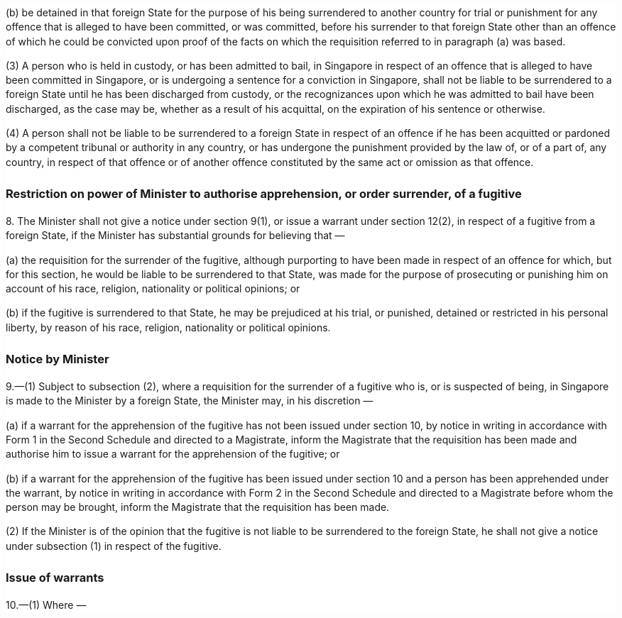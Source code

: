 (b) be detained in that foreign State for the purpose of his being surrendered to another country for trial or punishment for any offence that is alleged to have been committed, or was committed, before his surrender to that foreign State other than an offence of which he could be convicted upon proof of the facts on which the requisition referred to in paragraph (a) was based.

(3) A person who is held in custody, or has been admitted to bail, in Singapore in respect of an offence that is alleged to have been committed in Singapore, or is undergoing a sentence for a conviction in Singapore, shall not be liable to be surrendered to a foreign State until he has been discharged from custody, or the recognizances upon which he was admitted to bail have been discharged, as the case may be, whether as a result of his acquittal, on the expiration of his sentence or otherwise.

(4) A person shall not be liable to be surrendered to a foreign State in respect of an offence if he has been acquitted or pardoned by a competent tribunal or authority in any country, or has undergone the punishment provided by the law of, or of a part of, any country, in respect of that offence or of another offence constituted by the same act or omission as that offence.

### Restriction on power of Minister to authorise apprehension, or order surrender, of a fugitive

8\. The Minister shall not give a notice under section 9(1), or issue a warrant under section 12(2), in respect of a fugitive from a foreign State, if the Minister has substantial grounds for believing that —

(a) the requisition for the surrender of the fugitive, although purporting to have been made in respect of an offence for which, but for this section, he would be liable to be surrendered to that State, was made for the purpose of prosecuting or punishing him on account of his race, religion, nationality or political opinions; or

(b) if the fugitive is surrendered to that State, he may be prejudiced at his trial, or punished, detained or restricted in his personal liberty, by reason of his race, religion, nationality or political opinions.

### Notice by Minister

9\.—(1) Subject to subsection (2), where a requisition for the surrender of a fugitive who is, or is suspected of being, in Singapore is made to the Minister by a foreign State, the Minister may, in his discretion —

(a) if a warrant for the apprehension of the fugitive has not been issued under section 10, by notice in writing in accordance with Form 1 in the Second Schedule and directed to a Magistrate, inform the Magistrate that the requisition has been made and authorise him to issue a warrant for the apprehension of the fugitive; or

(b) if a warrant for the apprehension of the fugitive has been issued under section 10 and a person has been apprehended under the warrant, by notice in writing in accordance with Form 2 in the Second Schedule and directed to a Magistrate before whom the person may be brought, inform the Magistrate that the requisition has been made.

(2) If the Minister is of the opinion that the fugitive is not liable to be surrendered to the foreign State, he shall not give a notice under subsection (1) in respect of the fugitive.

### Issue of warrants

10\.—(1) Where —

